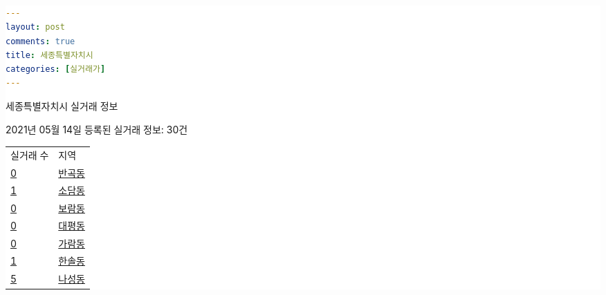 ```yaml
---
layout: post
comments: true
title: 세종특별자치시
categories: [실거래가]
---
```


세종특별자치시 실거래 정보

2021년 05월 14일 등록된 실거래 정보: 30건


<table>
  <tr>
    <td>실거래 수</td>
    <td>지역</td>
  </tr>

  
  <tr>
    <td><a href="3611010100.html">0</a></td>
    <td><a href="3611010100.html">반곡동</a></td>
  </tr>
    

  <tr>
    <td><a href="3611010200.html">1</a></td>
    <td><a href="3611010200.html">소담동</a></td>
  </tr>
    

  <tr>
    <td><a href="3611010300.html">0</a></td>
    <td><a href="3611010300.html">보람동</a></td>
  </tr>
    

  <tr>
    <td><a href="3611010400.html">0</a></td>
    <td><a href="3611010400.html">대평동</a></td>
  </tr>
    

  <tr>
    <td><a href="3611010500.html">0</a></td>
    <td><a href="3611010500.html">가람동</a></td>
  </tr>
    

  <tr>
    <td><a href="3611010600.html">1</a></td>
    <td><a href="3611010600.html">한솔동</a></td>
  </tr>
    

  <tr>
    <td><a href="3611010700.html">5</a></td>
    <td><a href="3611010700.html">나성동</a></td>
  </tr>
    